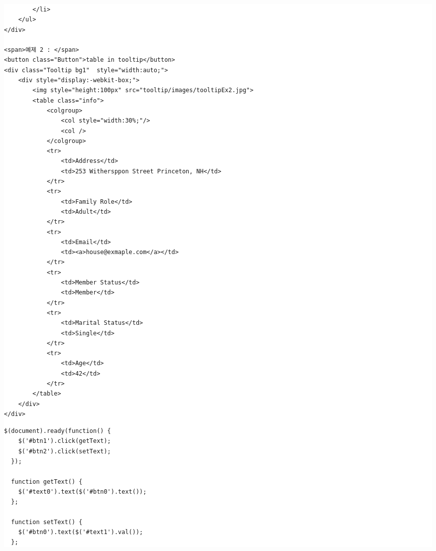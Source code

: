 ```
		</li>
	</ul> 
</div>

<span>예제 2 : </span>
<button class="Button">table in tooltip</button>
<div class="Tooltip bg1"  style="width:auto;">
	<div style="display:-webkit-box;">
		<img style="height:100px" src="tooltip/images/tooltipEx2.jpg">
		<table class="info">
			<colgroup>
				<col style="width:30%;"/>
				<col />
			</colgroup>
			<tr>
				<td>Address</td>
				<td>253 Withersppon Street Princeton, NH</td>
			</tr>
			<tr>
				<td>Family Role</td>
				<td>Adult</td>
			</tr>
			<tr>
				<td>Email</td>
				<td><a>house@exmaple.com</a></td>
			</tr>
			<tr>
				<td>Member Status</td>
				<td>Member</td>
			</tr>
			<tr>
				<td>Marital Status</td>
				<td>Single</td>
			</tr>
			<tr>
				<td>Age</td>
				<td>42</td>
			</tr>
		</table>
	</div>
</div>
```
```
$(document).ready(function() {
    $('#btn1').click(getText);
    $('#btn2').click(setText);
  });

  function getText() {
    $('#text0').text($('#btn0').text());
  };

  function setText() {
    $('#btn0').text($('#text1').val());
  };
```
</div>
<script type="text/javascript">
  $(document).ready(function() {
    $('#btn1').click(getText);
    $('#btn2').click(setText);
  });
